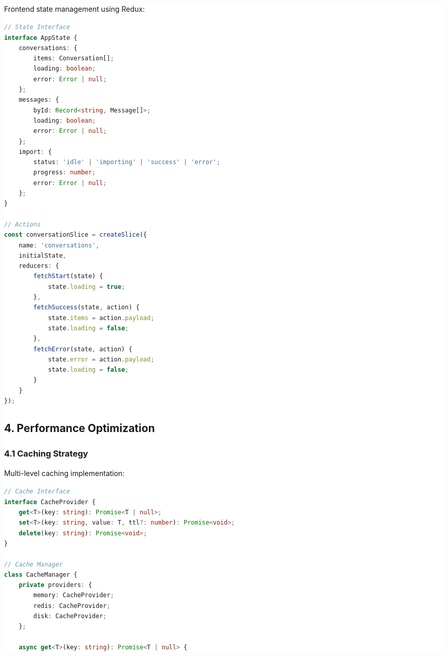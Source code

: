 Frontend state management using Redux:

```typescript
// State Interface
interface AppState {
    conversations: {
        items: Conversation[];
        loading: boolean;
        error: Error | null;
    };
    messages: {
        byId: Record<string, Message[]>;
        loading: boolean;
        error: Error | null;
    };
    import: {
        status: 'idle' | 'importing' | 'success' | 'error';
        progress: number;
        error: Error | null;
    };
}

// Actions
const conversationSlice = createSlice({
    name: 'conversations',
    initialState,
    reducers: {
        fetchStart(state) {
            state.loading = true;
        },
        fetchSuccess(state, action) {
            state.items = action.payload;
            state.loading = false;
        },
        fetchError(state, action) {
            state.error = action.payload;
            state.loading = false;
        }
    }
});
```

## 4. Performance Optimization

### 4.1 Caching Strategy

Multi-level caching implementation:

```typescript
// Cache Interface
interface CacheProvider {
    get<T>(key: string): Promise<T | null>;
    set<T>(key: string, value: T, ttl?: number): Promise<void>;
    delete(key: string): Promise<void>;
}

// Cache Manager
class CacheManager {
    private providers: {
        memory: CacheProvider;
        redis: CacheProvider;
        disk: CacheProvider;
    };

    async get<T>(key: string): Promise<T | null> {
```